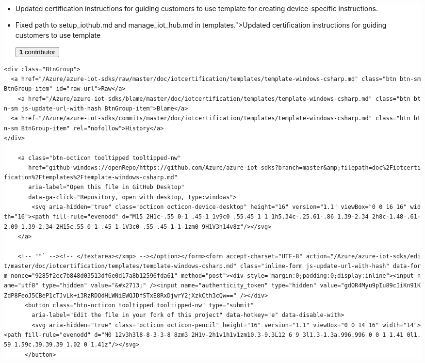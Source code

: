 - Updated certification instructions for guiding customers to use
template for creating device-specific instructions.
- Fixed path to setup_iothub.md and manage_iot_hub.md in templates.">Updated certification instructions for guiding customers to use template</a>
      </div>

    <div class="commit-tease-contributors">
      <button type="button" class="btn-link muted-link contributors-toggle" data-facebox="#blob_contributors_box">
        <strong>1</strong>
         contributor
      </button>
      
    </div>

    <div id="blob_contributors_box" style="display:none">
      <h2 class="facebox-header" data-facebox-id="facebox-header">Users who have contributed to this file</h2>
      <ul class="facebox-user-list" data-facebox-id="facebox-description">
          <li class="facebox-user-list-item">
            <img alt="@neeraj-khanna" height="24" src="https://avatars0.githubusercontent.com/u/14049149?v=3&amp;s=48" width="24" />
            <a href="/neeraj-khanna">neeraj-khanna</a>
          </li>
      </ul>
    </div>
  </div>


<div class="file">
  <div class="file-header">
  <div class="file-actions">

    <div class="BtnGroup">
      <a href="/Azure/azure-iot-sdks/raw/master/doc/iotcertification/templates/template-windows-csharp.md" class="btn btn-sm BtnGroup-item" id="raw-url">Raw</a>
        <a href="/Azure/azure-iot-sdks/blame/master/doc/iotcertification/templates/template-windows-csharp.md" class="btn btn-sm js-update-url-with-hash BtnGroup-item">Blame</a>
      <a href="/Azure/azure-iot-sdks/commits/master/doc/iotcertification/templates/template-windows-csharp.md" class="btn btn-sm BtnGroup-item" rel="nofollow">History</a>
    </div>

        <a class="btn-octicon tooltipped tooltipped-nw"
           href="github-windows://openRepo/https://github.com/Azure/azure-iot-sdks?branch=master&amp;filepath=doc%2Fiotcertification%2Ftemplates%2Ftemplate-windows-csharp.md"
           aria-label="Open this file in GitHub Desktop"
           data-ga-click="Repository, open with desktop, type:windows">
            <svg aria-hidden="true" class="octicon octicon-device-desktop" height="16" version="1.1" viewBox="0 0 16 16" width="16"><path fill-rule="evenodd" d="M15 2H1c-.55 0-1 .45-1 1v9c0 .55.45 1 1 1h5.34c-.25.61-.86 1.39-2.34 2h8c-1.48-.61-2.09-1.39-2.34-2H15c.55 0 1-.45 1-1V3c0-.55-.45-1-1-1zm0 9H1V3h14v8z"/></svg>
        </a>

        <!-- '"` --><!-- </textarea></xmp> --></option></form><form accept-charset="UTF-8" action="/Azure/azure-iot-sdks/edit/master/doc/iotcertification/templates/template-windows-csharp.md" class="inline-form js-update-url-with-hash" data-form-nonce="9285f2ec7b848d03513df6e0d17a8b12596fda61" method="post"><div style="margin:0;padding:0;display:inline"><input name="utf8" type="hidden" value="&#x2713;" /><input name="authenticity_token" type="hidden" value="gdOR4Myu9pIu89cIiKn91KZdP8FeoJ5CBeP1cTJvLk+i3RzRDQdHLWNiEWQJDfSTxE8RxDjwrY2jXzkCth3cQw==" /></div>
          <button class="btn-octicon tooltipped tooltipped-nw" type="submit"
            aria-label="Edit the file in your fork of this project" data-hotkey="e" data-disable-with>
            <svg aria-hidden="true" class="octicon octicon-pencil" height="16" version="1.1" viewBox="0 0 14 16" width="14"><path fill-rule="evenodd" d="M0 12v3h3l8-8-3-3-8 8zm3 2H1v-2h1v1h1v1zm10.3-9.3L12 6 9 3l1.3-1.3a.996.996 0 0 1 1.41 0l1.59 1.59c.39.39.39 1.02 0 1.41z"/></svg>
          </button>